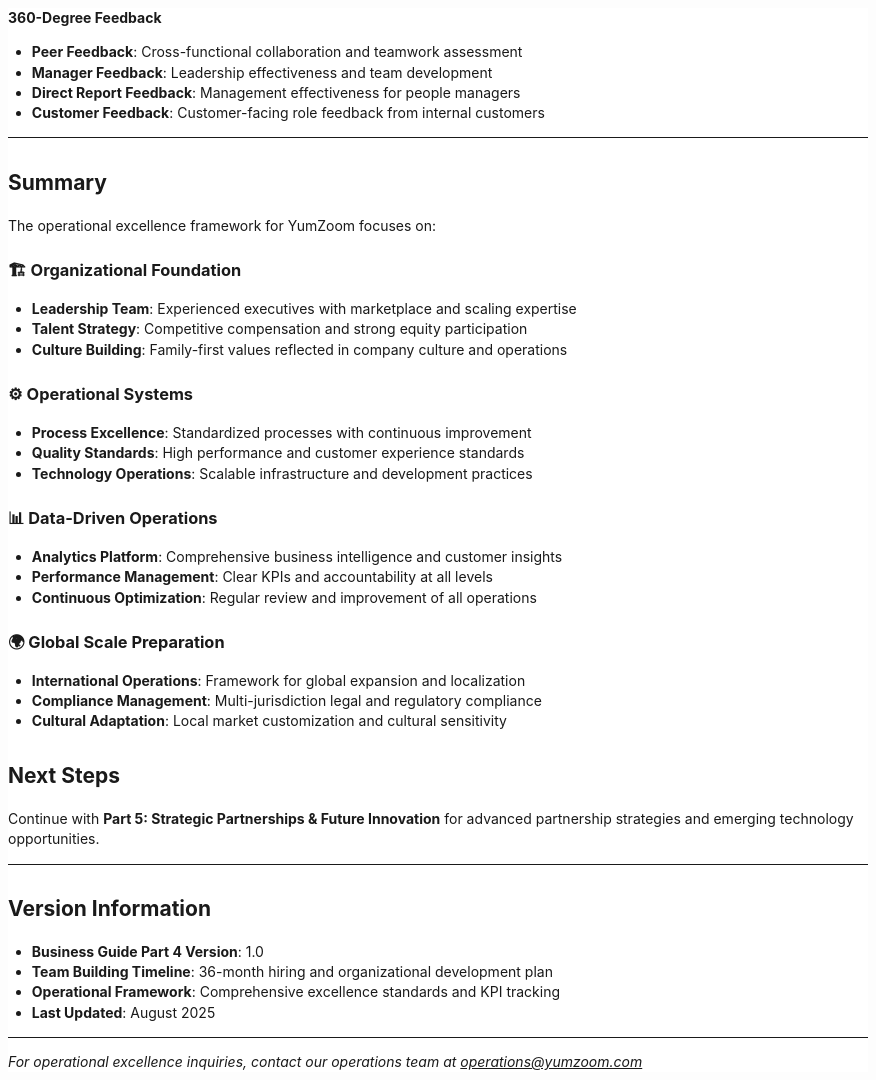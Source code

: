 **360-Degree Feedback**
- **Peer Feedback**: Cross-functional collaboration and teamwork assessment
- **Manager Feedback**: Leadership effectiveness and team development
- **Direct Report Feedback**: Management effectiveness for people managers
- **Customer Feedback**: Customer-facing role feedback from internal customers

---

## Summary

The operational excellence framework for YumZoom focuses on:

### 🏗️ Organizational Foundation
- **Leadership Team**: Experienced executives with marketplace and scaling expertise
- **Talent Strategy**: Competitive compensation and strong equity participation
- **Culture Building**: Family-first values reflected in company culture and operations

### ⚙️ Operational Systems
- **Process Excellence**: Standardized processes with continuous improvement
- **Quality Standards**: High performance and customer experience standards
- **Technology Operations**: Scalable infrastructure and development practices

### 📊 Data-Driven Operations
- **Analytics Platform**: Comprehensive business intelligence and customer insights
- **Performance Management**: Clear KPIs and accountability at all levels
- **Continuous Optimization**: Regular review and improvement of all operations

### 🌍 Global Scale Preparation
- **International Operations**: Framework for global expansion and localization
- **Compliance Management**: Multi-jurisdiction legal and regulatory compliance
- **Cultural Adaptation**: Local market customization and cultural sensitivity

## Next Steps

Continue with **Part 5: Strategic Partnerships & Future Innovation** for advanced partnership strategies and emerging technology opportunities.

---

## Version Information

- **Business Guide Part 4 Version**: 1.0
- **Team Building Timeline**: 36-month hiring and organizational development plan
- **Operational Framework**: Comprehensive excellence standards and KPI tracking
- **Last Updated**: August 2025

---

*For operational excellence inquiries, contact our operations team at operations@yumzoom.com*
